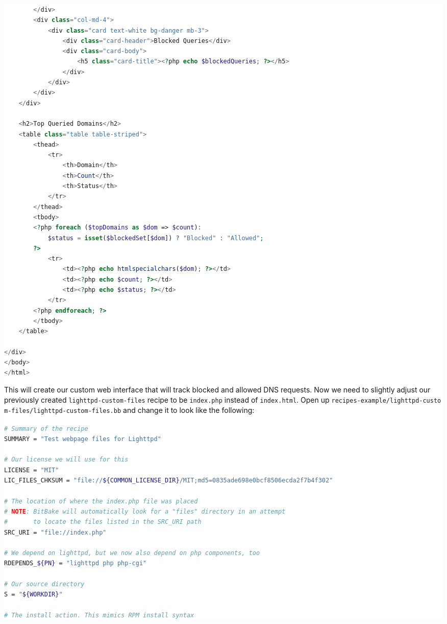 ```php
        </div>
        <div class="col-md-4">
            <div class="card text-white bg-danger mb-3">
                <div class="card-header">Blocked Queries</div>
                <div class="card-body">
                    <h5 class="card-title"><?php echo $blockedQueries; ?></h5>
                </div>
            </div>
        </div>
    </div>

    <h2>Top Queried Domains</h2>
    <table class="table table-striped">
        <thead>
            <tr>
                <th>Domain</th>
                <th>Count</th>
                <th>Status</th>
            </tr>
        </thead>
        <tbody>
        <?php foreach ($topDomains as $dom => $count): 
            $status = isset($blockedSet[$dom]) ? "Blocked" : "Allowed";
        ?>
            <tr>
                <td><?php echo htmlspecialchars($dom); ?></td>
                <td><?php echo $count; ?></td>
                <td><?php echo $status; ?></td>
            </tr>
        <?php endforeach; ?>
        </tbody>
    </table>

</div>
</body>
</html>
```

This will create our custom web interface that will track blocked and allowed
DNS requests. Now we need to slightly adjust our previously created
`lighttpd-custom-files` recipe to be `index.php` instead of `index.html`.
Open up `recipes-example/lighttpd-custom-files/lighttpd-custom-files.bb` and
change it to look like the following:

```sh
# Summary of the recipe
SUMMARY = "Test webpage files for Lighttpd"

# Our license we will use for this
LICENSE = "MIT"
LIC_FILES_CHKSUM = "file://${COMMON_LICENSE_DIR}/MIT;md5=0835ade698e0bcf8506ecda2f7b4f302"

# The location of where the index.php file was placed
# NOTE: BitBake will automatically look for a "files" directory in an attempt
#       to locate the files listed in the SRC_URI path
SRC_URI = "file://index.php"

# We depend on lighttpd, but we now also depend on php components, too
RDEPENDS_${PN} = "lighttpd php php-cgi"

# Our source directory
S = "${WORKDIR}"

# The install action. This mimics RPM install syntax
```